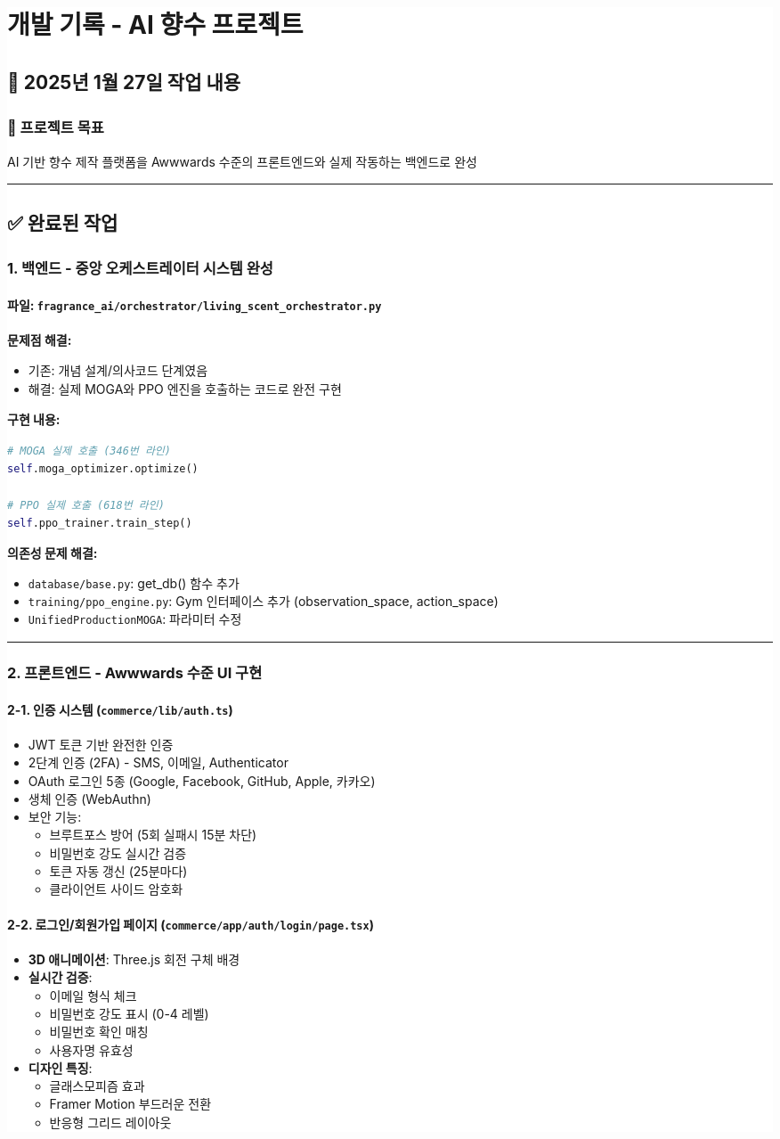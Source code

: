 # 개발 기록 - AI 향수 프로젝트

## 📅 2025년 1월 27일 작업 내용

### 🎯 프로젝트 목표
AI 기반 향수 제작 플랫폼을 Awwwards 수준의 프론트엔드와 실제 작동하는 백엔드로 완성

---

## ✅ 완료된 작업

### 1. **백엔드 - 중앙 오케스트레이터 시스템 완성**
#### 파일: `fragrance_ai/orchestrator/living_scent_orchestrator.py`

**문제점 해결:**
- 기존: 개념 설계/의사코드 단계였음
- 해결: 실제 MOGA와 PPO 엔진을 호출하는 코드로 완전 구현

**구현 내용:**
```python
# MOGA 실제 호출 (346번 라인)
self.moga_optimizer.optimize()

# PPO 실제 호출 (618번 라인)
self.ppo_trainer.train_step()
```

**의존성 문제 해결:**
- `database/base.py`: get_db() 함수 추가
- `training/ppo_engine.py`: Gym 인터페이스 추가 (observation_space, action_space)
- `UnifiedProductionMOGA`: 파라미터 수정

---

### 2. **프론트엔드 - Awwwards 수준 UI 구현**

#### 2-1. **인증 시스템** (`commerce/lib/auth.ts`)
- JWT 토큰 기반 완전한 인증
- 2단계 인증 (2FA) - SMS, 이메일, Authenticator
- OAuth 로그인 5종 (Google, Facebook, GitHub, Apple, 카카오)
- 생체 인증 (WebAuthn)
- 보안 기능:
  - 브루트포스 방어 (5회 실패시 15분 차단)
  - 비밀번호 강도 실시간 검증
  - 토큰 자동 갱신 (25분마다)
  - 클라이언트 사이드 암호화

#### 2-2. **로그인/회원가입 페이지** (`commerce/app/auth/login/page.tsx`)
- **3D 애니메이션**: Three.js 회전 구체 배경
- **실시간 검증**:
  - 이메일 형식 체크
  - 비밀번호 강도 표시 (0-4 레벨)
  - 비밀번호 확인 매칭
  - 사용자명 유효성
- **디자인 특징**:
  - 글래스모피즘 효과
  - Framer Motion 부드러운 전환
  - 반응형 그리드 레이아웃
